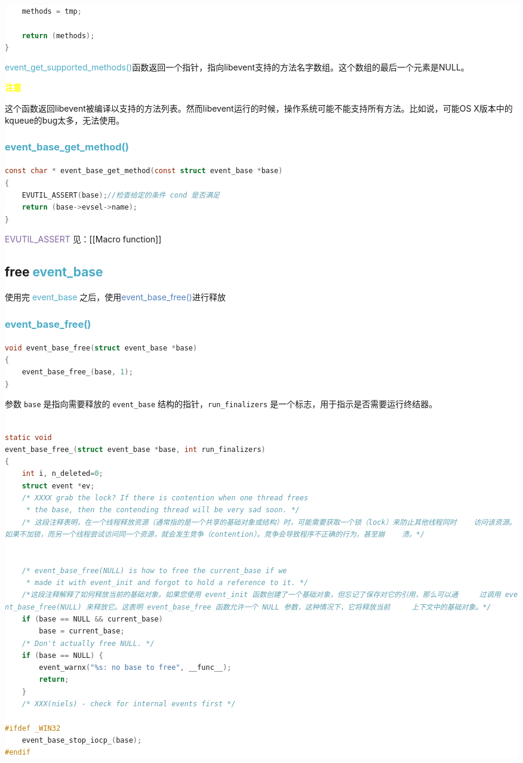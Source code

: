 ```c
	methods = tmp;

	return (methods);
}
```
<font color="#4bacc6">event_get_supported_methods()</font>函数返回一个指针，指向libevent支持的方法名字数组。这个数组的最后一个元素是NULL。

**<font color="#ffff00">注意</font>**

这个函数返回libevent被编译以支持的方法列表。然而libevent运行的时候，操作系统可能不能支持所有方法。比如说，可能OS X版本中的kqueue的bug太多，无法使用。

### <font color="#4bacc6">event_base_get_method()</font>

```c
const char * event_base_get_method(const struct event_base *base)
{
	EVUTIL_ASSERT(base);//检查给定的条件 cond 是否满足
	return (base->evsel->name);
}
```
<font color="#8064a2">EVUTIL_ASSERT</font> 见：[[Macro function]]

## free <font color="#4bacc6">event_base</font>
使用完 <font color="#4bacc6">event_base</font> 之后，使用<font color="#4f81bd">event_base_free()</font>进行释放

### <font color="#4bacc6">event_base_free()</font>
```c
void event_base_free(struct event_base *base)
{
	event_base_free_(base, 1);
}

```

参数 `base` 是指向需要释放的 `event_base` 结构的指针，`run_finalizers` 是一个标志，用于指示是否需要运行终结器。
```c

static void
event_base_free_(struct event_base *base, int run_finalizers)
{
	int i, n_deleted=0;
	struct event *ev;
	/* XXXX grab the lock? If there is contention when one thread frees
	 * the base, then the contending thread will be very sad soon. */
	/* 这段注释表明，在一个线程释放资源（通常指的是一个共享的基础对象或结构）时，可能需要获取一个锁（lock）来防止其他线程同时	访问该资源。如果不加锁，而另一个线程尝试访问同一个资源，就会发生竞争（contention）。竞争会导致程序不正确的行为，甚至崩	溃。*/
    
    
	/* event_base_free(NULL) is how to free the current_base if we
	 * made it with event_init and forgot to hold a reference to it. */
   	/*这段注释解释了如何释放当前的基础对象。如果您使用 event_init 函数创建了一个基础对象，但忘记了保存对它的引用，那么可以通		过调用 event_base_free(NULL) 来释放它。这表明 event_base_free 函数允许一个 NULL 参数，这种情况下，它将释放当前	   上下文中的基础对象。*/
	if (base == NULL && current_base)
		base = current_base;
	/* Don't actually free NULL. */
	if (base == NULL) {
		event_warnx("%s: no base to free", __func__);
		return;
	}
	/* XXX(niels) - check for internal events first */

#ifdef _WIN32
	event_base_stop_iocp_(base);
#endif
```